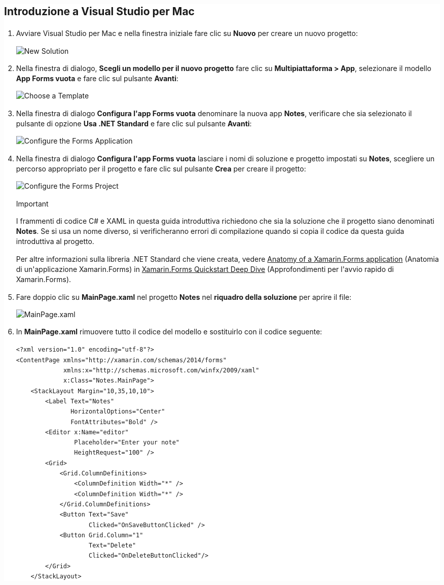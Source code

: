 ## <a name="get-started-with-visual-studio-for-mac"></a>Introduzione a Visual Studio per Mac

1. Avviare Visual Studio per Mac e nella finestra iniziale fare clic su **Nuovo** per creare un nuovo progetto:

    ![](single-page-images/vsmac/new-project.png "New Solution")

2. Nella finestra di dialogo, **Scegli un modello per il nuovo progetto** fare clic su **Multipiattaforma > App**, selezionare il modello **App Forms vuota** e fare clic sul pulsante **Avanti**:

    ![](single-page-images/vsmac/choose-template.png "Choose a Template")

3. Nella finestra di dialogo **Configura l'app Forms vuota** denominare la nuova app **Notes**, verificare che sia selezionato il pulsante di opzione **Usa .NET Standard** e fare clic sul pulsante **Avanti**:    

    ![](single-page-images/vsmac/configure-app.png "Configure the Forms Application")

4. Nella finestra di dialogo **Configura l'app Forms vuota** lasciare i nomi di soluzione e progetto impostati su **Notes**, scegliere un percorso appropriato per il progetto e fare clic sul pulsante **Crea** per creare il progetto:

    ![](single-page-images/vsmac/configure-project.png "Configure the Forms Project")

    > [!IMPORTANT]
    > I frammenti di codice C# e XAML in questa guida introduttiva richiedono che sia la soluzione che il progetto siano denominati **Notes**. Se si usa un nome diverso, si verificheranno errori di compilazione quando si copia il codice da questa guida introduttiva al progetto.

    Per altre informazioni sulla libreria .NET Standard che viene creata, vedere [Anatomy of a Xamarin.Forms application](deepdive.md#anatomy-of-a-xamarinforms-application) (Anatomia di un'applicazione Xamarin.Forms) in [Xamarin.Forms Quickstart Deep Dive](deepdive.md) (Approfondimenti per l'avvio rapido di Xamarin.Forms).

5. Fare doppio clic su **MainPage.xaml** nel progetto **Notes** nel **riquadro della soluzione** per aprire il file:

    ![](single-page-images/vsmac/mainpage-xaml.png "MainPage.xaml")

6. In **MainPage.xaml** rimuovere tutto il codice del modello e sostituirlo con il codice seguente:

    ```xaml
    <?xml version="1.0" encoding="utf-8"?>
    <ContentPage xmlns="http://xamarin.com/schemas/2014/forms"
                 xmlns:x="http://schemas.microsoft.com/winfx/2009/xaml"
                 x:Class="Notes.MainPage">
        <StackLayout Margin="10,35,10,10">
            <Label Text="Notes"
                   HorizontalOptions="Center"
                   FontAttributes="Bold" />
            <Editor x:Name="editor"
                    Placeholder="Enter your note"
                    HeightRequest="100" />
            <Grid>
                <Grid.ColumnDefinitions>
                    <ColumnDefinition Width="*" />
                    <ColumnDefinition Width="*" />
                </Grid.ColumnDefinitions>
                <Button Text="Save"
                        Clicked="OnSaveButtonClicked" />
                <Button Grid.Column="1"
                        Text="Delete"
                        Clicked="OnDeleteButtonClicked"/>
            </Grid>
        </StackLayout>